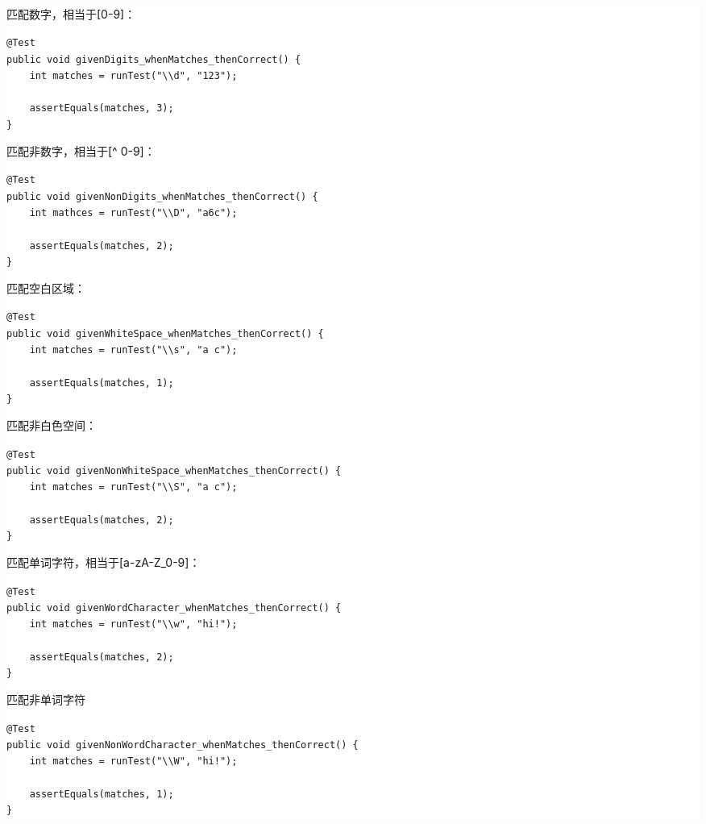 匹配数字，相当于[0-9]：

```
@Test
public void givenDigits_whenMatches_thenCorrect() {
    int matches = runTest("\\d", "123");
  
    assertEquals(matches, 3);
}
```
匹配非数字，相当于[^ 0-9]：

```
@Test
public void givenNonDigits_whenMatches_thenCorrect() {
    int mathces = runTest("\\D", "a6c");
  
    assertEquals(matches, 2);
}
```
匹配空白区域：

```
@Test
public void givenWhiteSpace_whenMatches_thenCorrect() {
    int matches = runTest("\\s", "a c");
  
    assertEquals(matches, 1);
}
```
匹配非白色空间：
```
@Test
public void givenNonWhiteSpace_whenMatches_thenCorrect() {
    int matches = runTest("\\S", "a c");
  
    assertEquals(matches, 2);
}
```
匹配单词字符，相当于[a-zA-Z_0-9]：
```
@Test
public void givenWordCharacter_whenMatches_thenCorrect() {
    int matches = runTest("\\w", "hi!");
  
    assertEquals(matches, 2);
}
```
匹配非单词字符

```
@Test
public void givenNonWordCharacter_whenMatches_thenCorrect() {
    int matches = runTest("\\W", "hi!");
  
    assertEquals(matches, 1);
}
```
